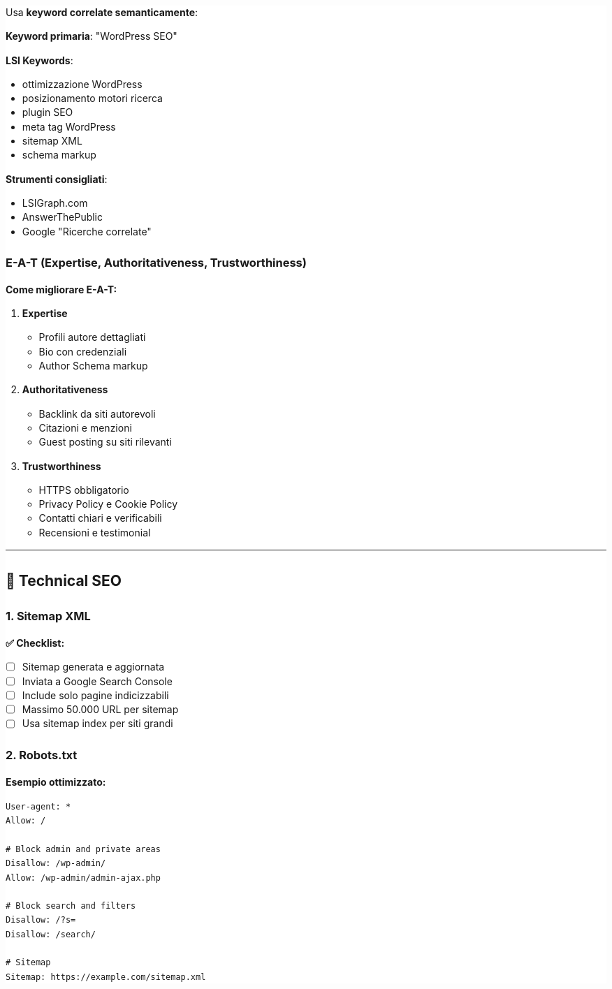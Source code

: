 Usa **keyword correlate semanticamente**:

**Keyword primaria**: "WordPress SEO"

**LSI Keywords**:
- ottimizzazione WordPress
- posizionamento motori ricerca
- plugin SEO
- meta tag WordPress
- sitemap XML
- schema markup

**Strumenti consigliati**:
- LSIGraph.com
- AnswerThePublic
- Google "Ricerche correlate"

### E-A-T (Expertise, Authoritativeness, Trustworthiness)

**Come migliorare E-A-T:**

1. **Expertise**
   - Profili autore dettagliati
   - Bio con credenziali
   - Author Schema markup

2. **Authoritativeness**
   - Backlink da siti autorevoli
   - Citazioni e menzioni
   - Guest posting su siti rilevanti

3. **Trustworthiness**
   - HTTPS obbligatorio
   - Privacy Policy e Cookie Policy
   - Contatti chiari e verificabili
   - Recensioni e testimonial

---

## 🔧 Technical SEO

### 1. Sitemap XML

**✅ Checklist:**
- [ ] Sitemap generata e aggiornata
- [ ] Inviata a Google Search Console
- [ ] Include solo pagine indicizzabili
- [ ] Massimo 50.000 URL per sitemap
- [ ] Usa sitemap index per siti grandi

### 2. Robots.txt

**Esempio ottimizzato:**
```
User-agent: *
Allow: /

# Block admin and private areas
Disallow: /wp-admin/
Allow: /wp-admin/admin-ajax.php

# Block search and filters
Disallow: /?s=
Disallow: /search/

# Sitemap
Sitemap: https://example.com/sitemap.xml
```